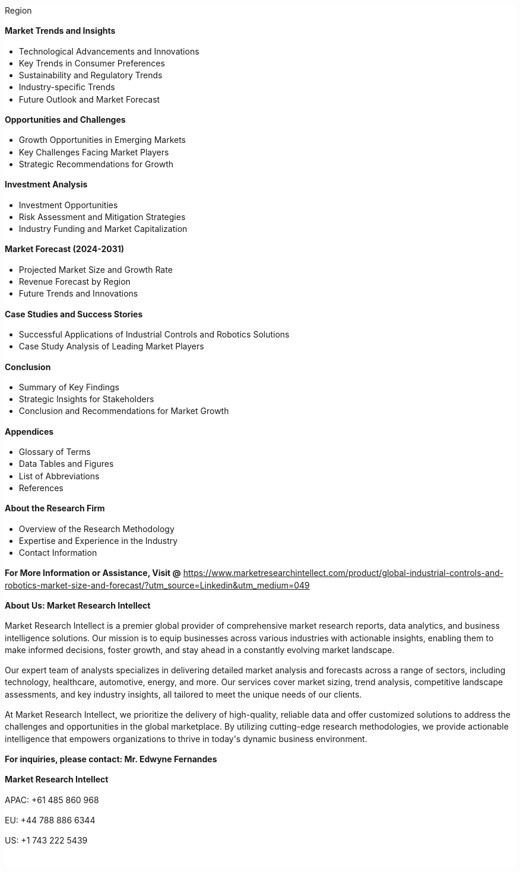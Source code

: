 Region</li></ul><p><strong>Market Trends and Insights</strong></p><ul><li>Technological Advancements and Innovations</li><li>Key Trends in Consumer Preferences</li><li>Sustainability and Regulatory Trends</li><li>Industry-specific Trends</li><li>Future Outlook and Market Forecast</li></ul><p><strong>Opportunities and Challenges</strong></p><ul><li>Growth Opportunities in Emerging Markets</li><li>Key Challenges Facing Market Players</li><li>Strategic Recommendations for Growth</li></ul><p><strong>Investment Analysis</strong></p><ul><li>Investment Opportunities</li><li>Risk Assessment and Mitigation Strategies</li><li>Industry Funding and Market Capitalization</li></ul><p><strong>Market Forecast (2024-2031)</strong></p><ul><li>Projected Market Size and Growth Rate</li><li>Revenue Forecast by Region</li><li>Future Trends and Innovations</li></ul><p><strong>Case Studies and Success Stories</strong></p><ul><li>Successful Applications of Industrial Controls and Robotics Solutions</li><li>Case Study Analysis of Leading Market Players</li></ul><p><strong>Conclusion</strong></p><ul><li>Summary of Key Findings</li><li>Strategic Insights for Stakeholders</li><li>Conclusion and Recommendations for Market Growth</li></ul><p><strong>Appendices</strong></p><ul><li>Glossary of Terms</li><li>Data Tables and Figures</li><li>List of Abbreviations</li><li>References</li></ul><p><strong>About the Research Firm</strong></p><ul><li>Overview of the Research Methodology</li><li>Expertise and Experience in the Industry</li><li>Contact Information</li></ul></div><div class="article-main__content" data-test-id="publishing-text-block"><p><span class="font-[700]"><strong>For More Information or Assistance, Visit @</strong>&nbsp;<a href="https://www.marketresearchintellect.com/product/global-industrial-controls-and-robotics-market-size-and-forecast/?utm_source=Linkedin&utm_medium=049">https://www.marketresearchintellect.com/product/global-industrial-controls-and-robotics-market-size-and-forecast/?utm_source=Linkedin&utm_medium=049</a></span></p><p><strong>About Us: Market Research Intellect</strong></p><p>Market Research Intellect is a premier global provider of comprehensive market research reports, data analytics, and business intelligence solutions. Our mission is to equip businesses across various industries with actionable insights, enabling them to make informed decisions, foster growth, and stay ahead in a constantly evolving market landscape.</p><p>Our expert team of analysts specializes in delivering detailed market analysis and forecasts across a range of sectors, including technology, healthcare, automotive, energy, and more. Our services cover market sizing, trend analysis, competitive landscape assessments, and key industry insights, all tailored to meet the unique needs of our clients.</p><p>At Market Research Intellect, we prioritize the delivery of high-quality, reliable data and offer customized solutions to address the challenges and opportunities in the global marketplace. By utilizing cutting-edge research methodologies, we provide actionable intelligence that empowers organizations to thrive in today's dynamic business environment.</p><p><strong>For inquiries, please contact: Mr. Edwyne Fernandes</strong></p><p><strong>Market Research Intellect</strong></p><p>APAC: +61 485 860 968</p><p>EU: +44 788 886 6344</p><p>US: +1 743 222 5439</p></div><div class="article-main__content" data-test-id="publishing-text-block">&nbsp;</div>
